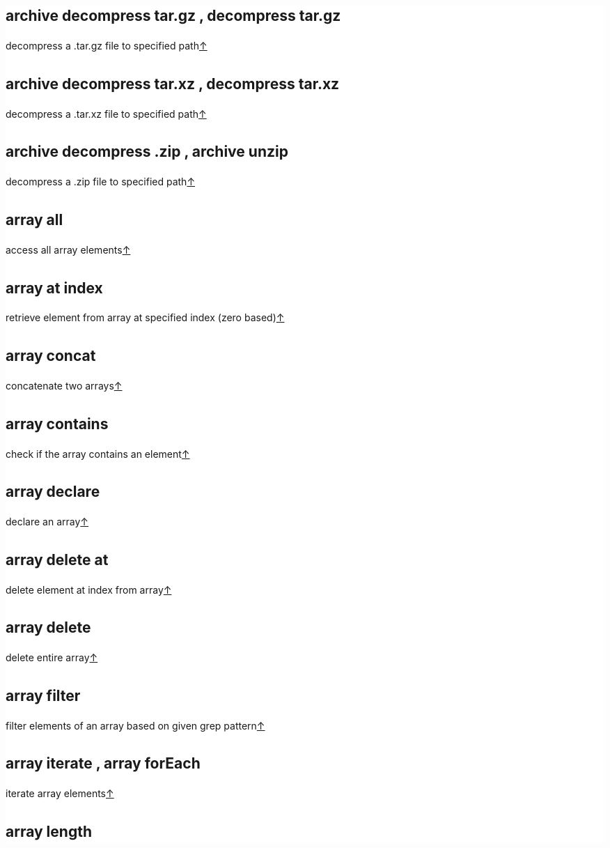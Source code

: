## archive decompress tar.gz , decompress tar.gz

decompress a .tar.gz file to specified path[&uarr;](#archive)

## archive decompress tar.xz , decompress tar.xz

decompress a .tar.xz file to specified path[&uarr;](#archive)

## archive decompress .zip , archive unzip

decompress a .zip file to specified path[&uarr;](#archive)

## array all

access all array elements[&uarr;](#array)

## array at index

retrieve element from array at specified index (zero based)[&uarr;](#array)

## array concat

concatenate two arrays[&uarr;](#array)

## array contains

check if the array contains an element[&uarr;](#array)

## array declare

declare an array[&uarr;](#array)

## array delete at

delete element at index from array[&uarr;](#array)

## array delete

delete entire array[&uarr;](#array)

## array filter

filter elements of an array based on given grep pattern[&uarr;](#array)

## array iterate , array forEach

iterate array elements[&uarr;](#array)

## array length
